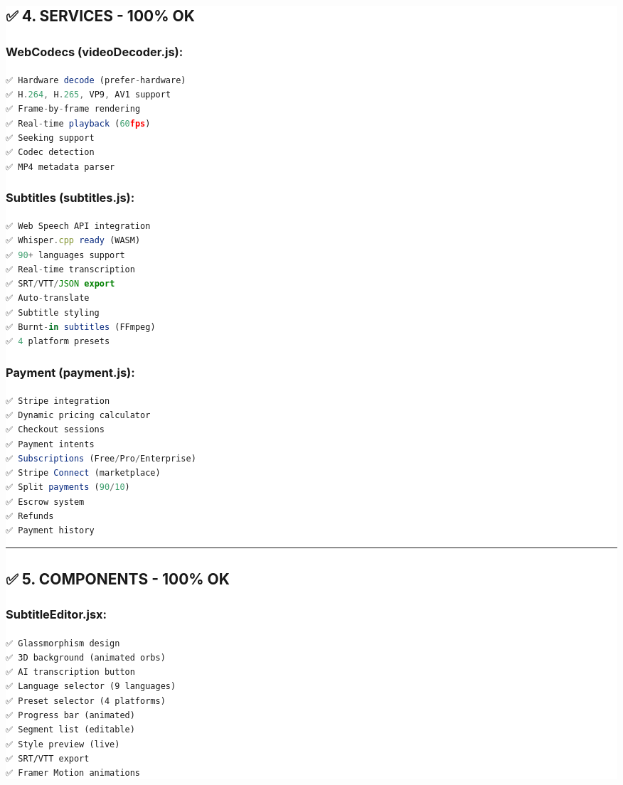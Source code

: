 
## ✅ **4. SERVICES - 100% OK**

### **WebCodecs (videoDecoder.js):**
```javascript
✅ Hardware decode (prefer-hardware)
✅ H.264, H.265, VP9, AV1 support
✅ Frame-by-frame rendering
✅ Real-time playback (60fps)
✅ Seeking support
✅ Codec detection
✅ MP4 metadata parser
```

### **Subtitles (subtitles.js):**
```javascript
✅ Web Speech API integration
✅ Whisper.cpp ready (WASM)
✅ 90+ languages support
✅ Real-time transcription
✅ SRT/VTT/JSON export
✅ Auto-translate
✅ Subtitle styling
✅ Burnt-in subtitles (FFmpeg)
✅ 4 platform presets
```

### **Payment (payment.js):**
```javascript
✅ Stripe integration
✅ Dynamic pricing calculator
✅ Checkout sessions
✅ Payment intents
✅ Subscriptions (Free/Pro/Enterprise)
✅ Stripe Connect (marketplace)
✅ Split payments (90/10)
✅ Escrow system
✅ Refunds
✅ Payment history
```

---

## ✅ **5. COMPONENTS - 100% OK**

### **SubtitleEditor.jsx:**
```
✅ Glassmorphism design
✅ 3D background (animated orbs)
✅ AI transcription button
✅ Language selector (9 languages)
✅ Preset selector (4 platforms)
✅ Progress bar (animated)
✅ Segment list (editable)
✅ Style preview (live)
✅ SRT/VTT export
✅ Framer Motion animations
```
